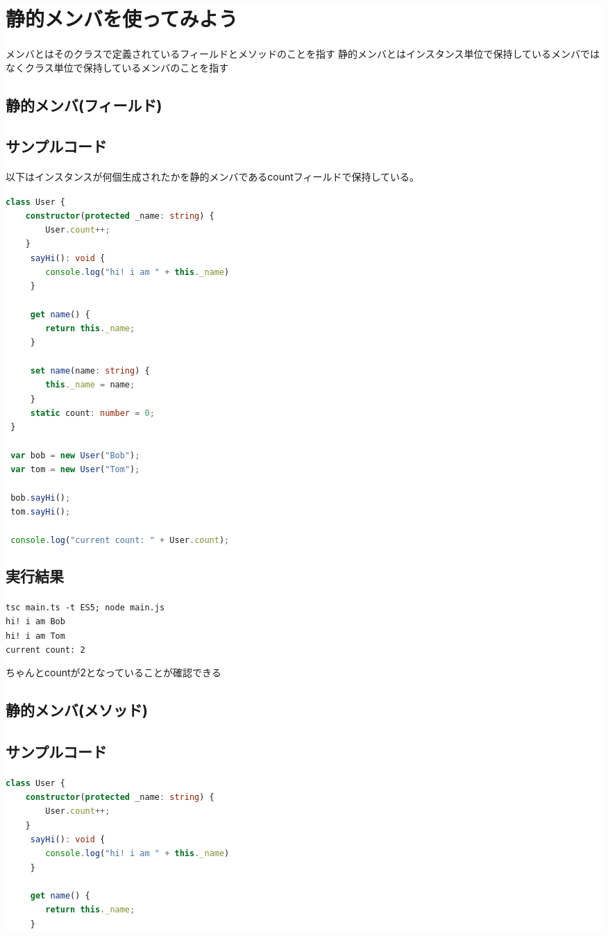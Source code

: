 # 静的メンバを使ってみよう
メンバとはそのクラスで定義されているフィールドとメソッドのことを指す
静的メンバとはインスタンス単位で保持しているメンバではなくクラス単位で保持しているメンバのことを指す

## 静的メンバ(フィールド)
## サンプルコード

以下はインスタンスが何個生成されたかを静的メンバであるcountフィールドで保持している。
```TypeScript
class User {
    constructor(protected _name: string) {
        User.count++;
    }
     sayHi(): void {
        console.log("hi! i am " + this._name)
     }

     get name() {
        return this._name;
     }

     set name(name: string) {
        this._name = name;
     }
     static count: number = 0;
 }
 
 var bob = new User("Bob");
 var tom = new User("Tom");

 bob.sayHi();
 tom.sayHi();
 
 console.log("current count: " + User.count);
```

## 実行結果
```
tsc main.ts -t ES5; node main.js
hi! i am Bob
hi! i am Tom
current count: 2
```
ちゃんとcountが2となっていることが確認できる

## 静的メンバ(メソッド)

## サンプルコード
```TypeScript
class User {
    constructor(protected _name: string) {
        User.count++;
    }
     sayHi(): void {
        console.log("hi! i am " + this._name)
     }

     get name() {
        return this._name;
     }
```